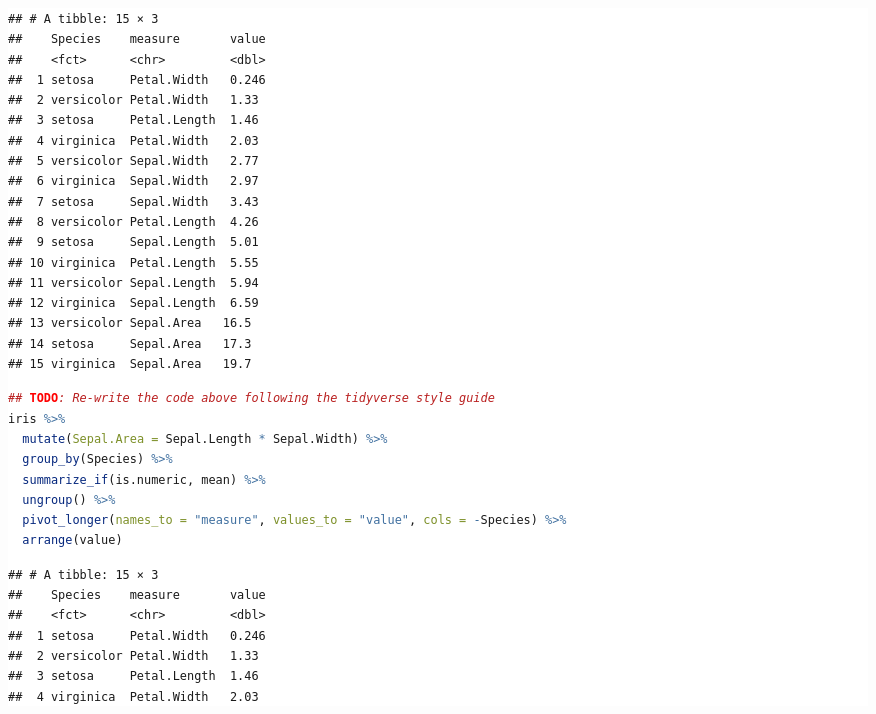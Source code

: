     ## # A tibble: 15 × 3
    ##    Species    measure       value
    ##    <fct>      <chr>         <dbl>
    ##  1 setosa     Petal.Width   0.246
    ##  2 versicolor Petal.Width   1.33 
    ##  3 setosa     Petal.Length  1.46 
    ##  4 virginica  Petal.Width   2.03 
    ##  5 versicolor Sepal.Width   2.77 
    ##  6 virginica  Sepal.Width   2.97 
    ##  7 setosa     Sepal.Width   3.43 
    ##  8 versicolor Petal.Length  4.26 
    ##  9 setosa     Sepal.Length  5.01 
    ## 10 virginica  Petal.Length  5.55 
    ## 11 versicolor Sepal.Length  5.94 
    ## 12 virginica  Sepal.Length  6.59 
    ## 13 versicolor Sepal.Area   16.5  
    ## 14 setosa     Sepal.Area   17.3  
    ## 15 virginica  Sepal.Area   19.7

``` r
## TODO: Re-write the code above following the tidyverse style guide
iris %>%
  mutate(Sepal.Area = Sepal.Length * Sepal.Width) %>%
  group_by(Species) %>%
  summarize_if(is.numeric, mean) %>%
  ungroup() %>%
  pivot_longer(names_to = "measure", values_to = "value", cols = -Species) %>%
  arrange(value)
```

    ## # A tibble: 15 × 3
    ##    Species    measure       value
    ##    <fct>      <chr>         <dbl>
    ##  1 setosa     Petal.Width   0.246
    ##  2 versicolor Petal.Width   1.33 
    ##  3 setosa     Petal.Length  1.46 
    ##  4 virginica  Petal.Width   2.03 